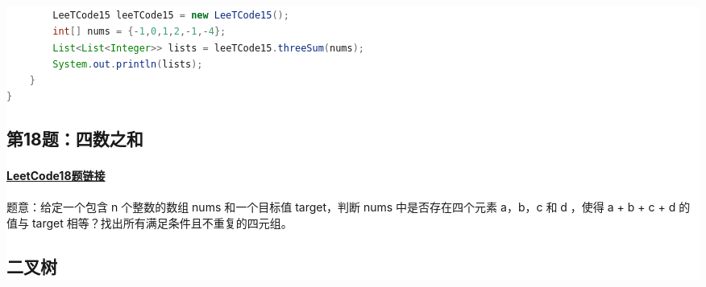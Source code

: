 ```java
        LeeTCode15 leeTCode15 = new LeeTCode15();
        int[] nums = {-1,0,1,2,-1,-4};
        List<List<Integer>> lists = leeTCode15.threeSum(nums);
        System.out.println(lists);
    }
}

```

## 第18题：四数之和

#### [LeetCode18题链接](https://leetcode-cn.com/problems/4sum/)

题意：给定一个包含 n 个整数的数组 nums 和一个目标值 target，判断 nums 中是否存在四个元素 a，b，c 和 d ，使得 a + b + c + d 的值与 target 相等？找出所有满足条件且不重复的四元组。





## 二叉树




